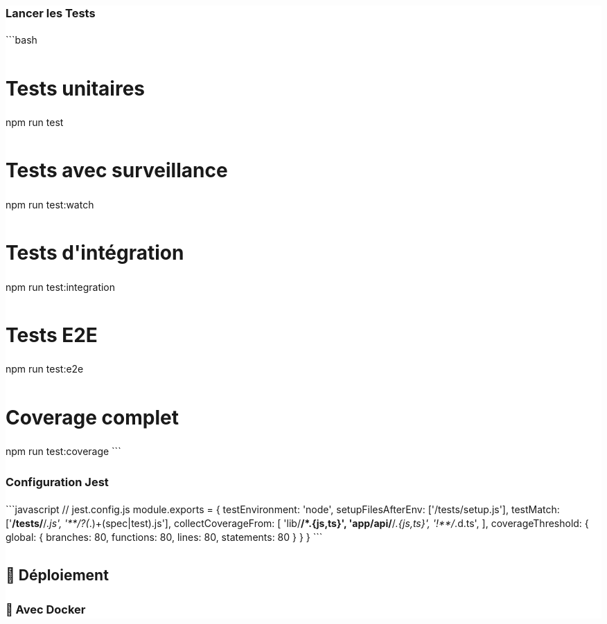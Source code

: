 ### Lancer les Tests
\`\`\`bash
# Tests unitaires
npm run test

# Tests avec surveillance
npm run test:watch

# Tests d'intégration
npm run test:integration

# Tests E2E
npm run test:e2e

# Coverage complet
npm run test:coverage
\`\`\`

### Configuration Jest
\`\`\`javascript
// jest.config.js
module.exports = {
  testEnvironment: 'node',
  setupFilesAfterEnv: ['<rootDir>/tests/setup.js'],
  testMatch: ['**/__tests__/**/*.js', '**/?(*.)+(spec|test).js'],
  collectCoverageFrom: [
    'lib/**/*.{js,ts}',
    'app/api/**/*.{js,ts}',
    '!**/*.d.ts',
  ],
  coverageThreshold: {
    global: {
      branches: 80,
      functions: 80,
      lines: 80,
      statements: 80
    }
  }
}
\`\`\`

## 🚀 Déploiement

### 🐳 Avec Docker
